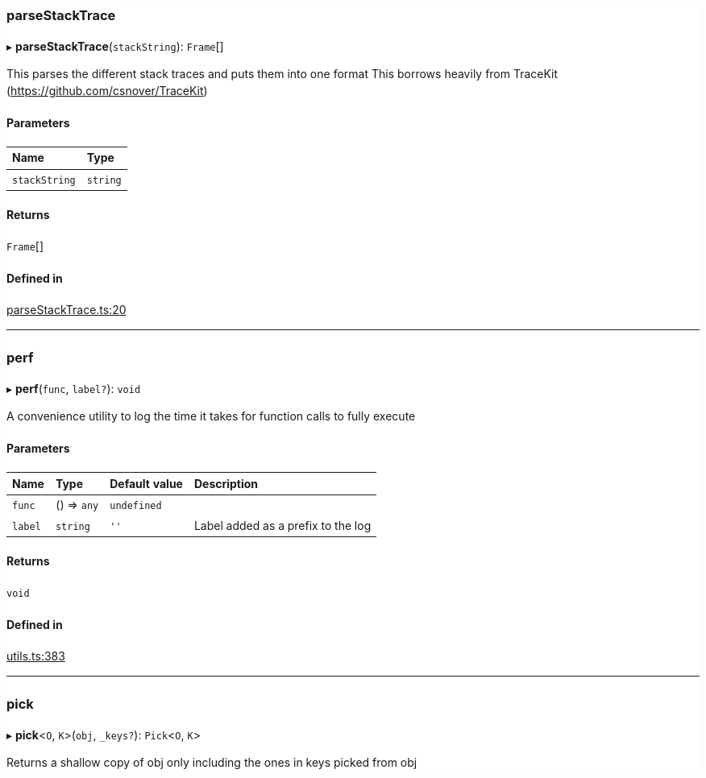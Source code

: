 
### parseStackTrace

▸ **parseStackTrace**(`stackString`): `Frame`[]

This parses the different stack traces and puts them into one format
This borrows heavily from TraceKit (https://github.com/csnover/TraceKit)

#### Parameters

| Name          | Type     |
| :------------ | :------- |
| `stackString` | `string` |

#### Returns

`Frame`[]

#### Defined in

[parseStackTrace.ts:20](https://github.com/pfftdammitchris/jsmanifest/blob/8037aa6/packages/utils/src/parseStackTrace.ts#L20)

---

### perf

▸ **perf**(`func`, `label?`): `void`

A convenience utility to log the time it takes for function calls to fully execute

#### Parameters

| Name    | Type        | Default value | Description                        |
| :------ | :---------- | :------------ | :--------------------------------- |
| `func`  | () => `any` | `undefined`   |                                    |
| `label` | `string`    | `''`          | Label added as a prefix to the log |

#### Returns

`void`

#### Defined in

[utils.ts:383](https://github.com/pfftdammitchris/jsmanifest/blob/8037aa6/packages/utils/src/utils.ts#L383)

---

### pick

▸ **pick**<`O`, `K`\>(`obj`, `_keys?`): `Pick`<`O`, `K`\>

Returns a shallow copy of obj only including the ones in keys picked from obj
